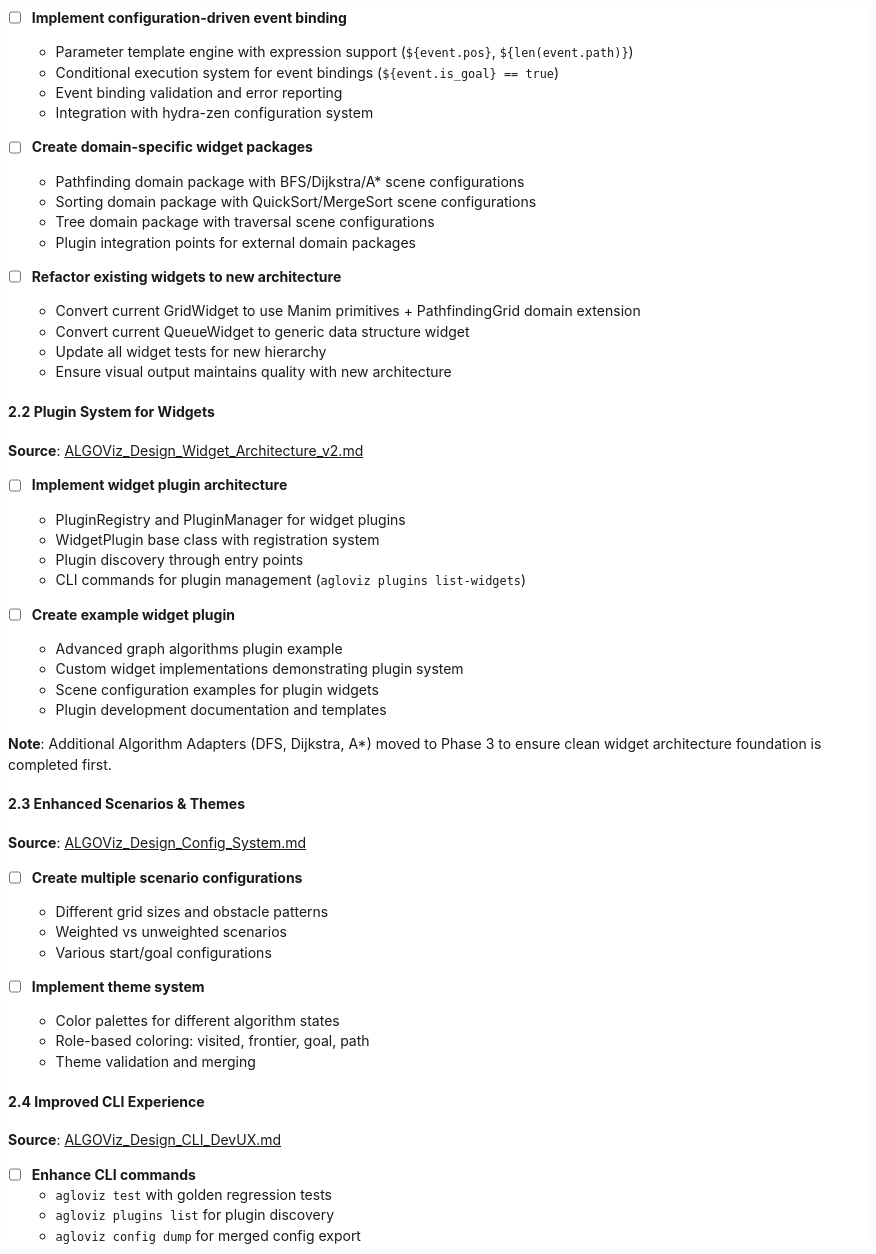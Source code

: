 - [ ] **Implement configuration-driven event binding**
  - Parameter template engine with expression support (`${event.pos}`, `${len(event.path)}`)
  - Conditional execution system for event bindings (`${event.is_goal} == true`)
  - Event binding validation and error reporting
  - Integration with hydra-zen configuration system

- [ ] **Create domain-specific widget packages**
  - Pathfinding domain package with BFS/Dijkstra/A* scene configurations
  - Sorting domain package with QuickSort/MergeSort scene configurations  
  - Tree domain package with traversal scene configurations
  - Plugin integration points for external domain packages

- [ ] **Refactor existing widgets to new architecture**
  - Convert current GridWidget to use Manim primitives + PathfindingGrid domain extension
  - Convert current QueueWidget to generic data structure widget
  - Update all widget tests for new hierarchy
  - Ensure visual output maintains quality with new architecture

#### 2.2 Plugin System for Widgets
**Source**: [ALGOViz_Design_Widget_Architecture_v2.md](planning/v2/ALGOViz_Design_Widget_Architecture_v2.md)

- [ ] **Implement widget plugin architecture**
  - PluginRegistry and PluginManager for widget plugins
  - WidgetPlugin base class with registration system
  - Plugin discovery through entry points
  - CLI commands for plugin management (`agloviz plugins list-widgets`)

- [ ] **Create example widget plugin**
  - Advanced graph algorithms plugin example
  - Custom widget implementations demonstrating plugin system
  - Scene configuration examples for plugin widgets
  - Plugin development documentation and templates

**Note**: Additional Algorithm Adapters (DFS, Dijkstra, A*) moved to Phase 3 to ensure clean widget architecture foundation is completed first.

#### 2.3 Enhanced Scenarios & Themes
**Source**: [ALGOViz_Design_Config_System.md](planning/v2/ALGOViz_Design_Config_System.md)

- [ ] **Create multiple scenario configurations**
  - Different grid sizes and obstacle patterns
  - Weighted vs unweighted scenarios
  - Various start/goal configurations

- [ ] **Implement theme system**
  - Color palettes for different algorithm states
  - Role-based coloring: visited, frontier, goal, path
  - Theme validation and merging

#### 2.4 Improved CLI Experience
**Source**: [ALGOViz_Design_CLI_DevUX.md](planning/v2/ALGOViz_Design_CLI_DevUX.md)

- [ ] **Enhance CLI commands**
  - `agloviz test` with golden regression tests
  - `agloviz plugins list` for plugin discovery
  - `agloviz config dump` for merged config export
